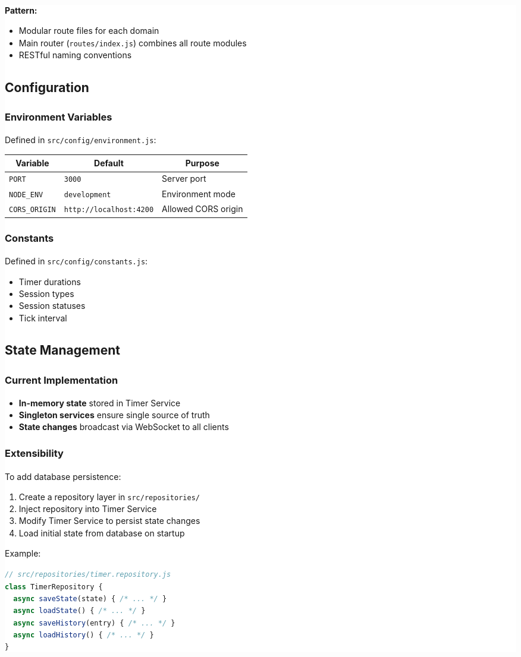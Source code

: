 **Pattern:**
- Modular route files for each domain
- Main router (`routes/index.js`) combines all route modules
- RESTful naming conventions

## Configuration

### Environment Variables

Defined in `src/config/environment.js`:

| Variable | Default | Purpose |
|----------|---------|---------|
| `PORT` | `3000` | Server port |
| `NODE_ENV` | `development` | Environment mode |
| `CORS_ORIGIN` | `http://localhost:4200` | Allowed CORS origin |

### Constants

Defined in `src/config/constants.js`:

- Timer durations
- Session types
- Session statuses
- Tick interval

## State Management

### Current Implementation

- **In-memory state** stored in Timer Service
- **Singleton services** ensure single source of truth
- **State changes** broadcast via WebSocket to all clients

### Extensibility

To add database persistence:

1. Create a repository layer in `src/repositories/`
2. Inject repository into Timer Service
3. Modify Timer Service to persist state changes
4. Load initial state from database on startup

Example:

```javascript
// src/repositories/timer.repository.js
class TimerRepository {
  async saveState(state) { /* ... */ }
  async loadState() { /* ... */ }
  async saveHistory(entry) { /* ... */ }
  async loadHistory() { /* ... */ }
}
```
